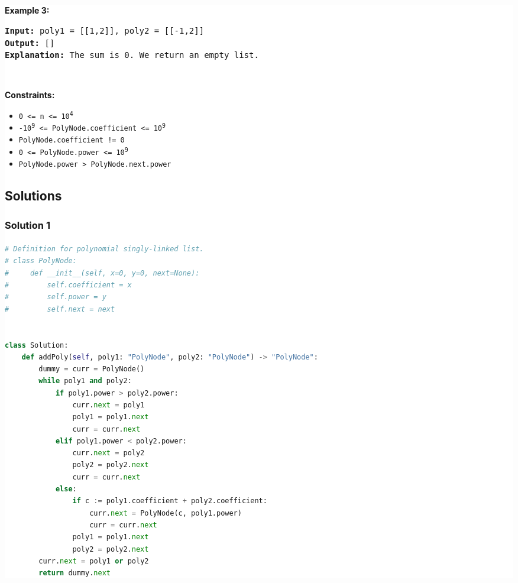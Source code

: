 <p><strong class="example">Example 3:</strong></p>

<pre>
<strong>Input:</strong> poly1 = [[1,2]], poly2 = [[-1,2]]
<strong>Output:</strong> []
<strong>Explanation:</strong> The sum is 0. We return an empty list.
</pre>

<p>&nbsp;</p>
<p><strong>Constraints:</strong></p>

<ul>
	<li><code>0 &lt;= n &lt;= 10<sup>4</sup></code></li>
	<li><code>-10<sup>9</sup>&nbsp;&lt;= PolyNode.coefficient &lt;= 10<sup>9</sup></code></li>
	<li><code>PolyNode.coefficient != 0</code></li>
	<li><code>0&nbsp;&lt;= PolyNode.power &lt;= 10<sup>9</sup></code></li>
	<li><code>PolyNode.power &gt; PolyNode.next.power</code></li>
</ul>

## Solutions

### Solution 1



```python
# Definition for polynomial singly-linked list.
# class PolyNode:
#     def __init__(self, x=0, y=0, next=None):
#         self.coefficient = x
#         self.power = y
#         self.next = next


class Solution:
    def addPoly(self, poly1: "PolyNode", poly2: "PolyNode") -> "PolyNode":
        dummy = curr = PolyNode()
        while poly1 and poly2:
            if poly1.power > poly2.power:
                curr.next = poly1
                poly1 = poly1.next
                curr = curr.next
            elif poly1.power < poly2.power:
                curr.next = poly2
                poly2 = poly2.next
                curr = curr.next
            else:
                if c := poly1.coefficient + poly2.coefficient:
                    curr.next = PolyNode(c, poly1.power)
                    curr = curr.next
                poly1 = poly1.next
                poly2 = poly2.next
        curr.next = poly1 or poly2
        return dummy.next
```
